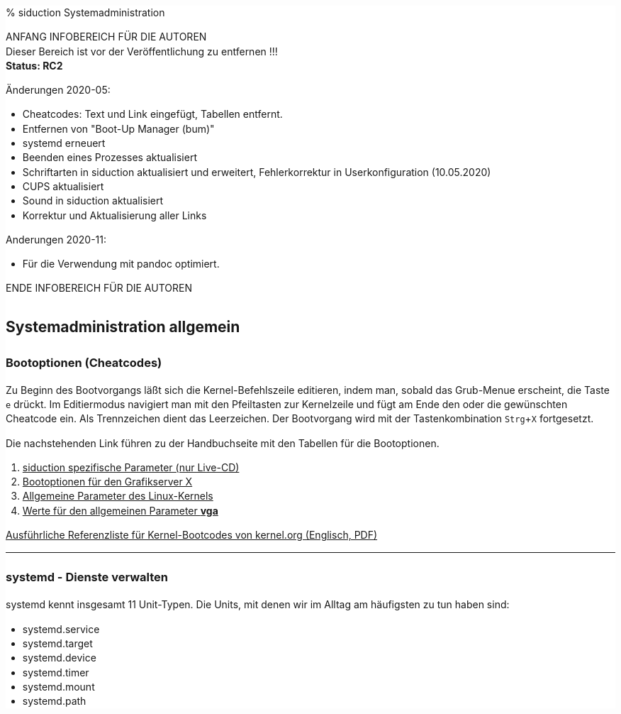 % siduction Systemadministration

ANFANG   INFOBEREICH FÜR DIE AUTOREN  
Dieser Bereich ist vor der Veröffentlichung zu entfernen !!!  
**Status: RC2**

Änderungen 2020-05:

+ Cheatcodes: Text und Link eingefügt, Tabellen entfernt.  
+ Entfernen von "Boot-Up Manager (bum)"  
+ systemd erneuert  
+ Beenden eines Prozesses aktualisiert  
+ Schriftarten in siduction aktualisiert und erweitert, Fehlerkorrektur in Userkonfiguration (10.05.2020)  
+ CUPS aktualisiert  
+ Sound in siduction aktualisiert  
+ Korrektur und Aktualisierung aller Links

Anderungen 2020-11:

+ Für die Verwendung mit pandoc optimiert.

ENDE   INFOBEREICH FÜR DIE AUTOREN

## Systemadministration allgemein

### Bootoptionen (Cheatcodes)

Zu Beginn des Bootvorgangs läßt sich die Kernel-Befehlszeile editieren, indem man, sobald das Grub-Menue erscheint, die Taste `e` drückt. Im Editiermodus navigiert man mit den Pfeiltasten zur Kernelzeile und fügt am Ende den oder die gewünschten Cheatcode ein. Als Trennzeichen dient das Leerzeichen. Der Bootvorgang wird mit der Tastenkombination `Strg`+`X` fortgesetzt.

Die nachstehenden Link führen zu der Handbuchseite mit den Tabellen für die Bootoptionen.

1. [siduction spezifische Parameter (nur Live-CD)](cheatcodes_de.md#cheatcodes-siduction)
2. [Bootoptionen für den Grafikserver X](cheatcodes_de.md#cheatcodes-x)
3. [Allgemeine Parameter des Linux-Kernels](cheatcodes_de.md#cheatcodes-linux)
4. [Werte für den allgemeinen Parameter **vga**](cheatcodes_de.md#vga)
 
[Ausführliche Referenzliste für Kernel-Bootcodes von kernel.org (Englisch, PDF)](http://files.kroah.com/lkn/lkn_pdf/ch09.pdf) 

---

### systemd - Dienste verwalten

systemd kennt insgesamt 11 Unit-Typen. Die Units, mit denen wir im Alltag am häufigsten zu tun haben sind:

+ systemd.service  
+ systemd.target  
+ systemd.device  
+ systemd.timer  
+ systemd.mount  
+ systemd.path  
